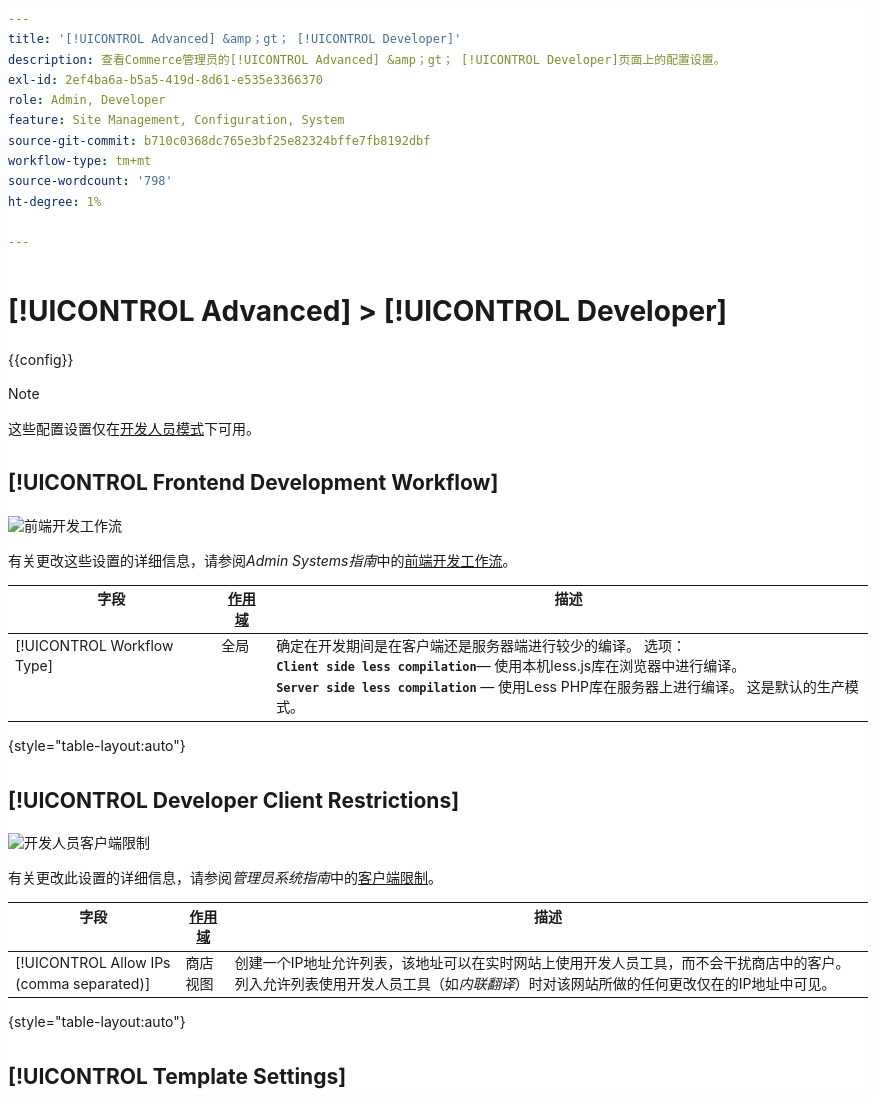 ```yaml
---
title: '[!UICONTROL Advanced] &amp；gt； [!UICONTROL Developer]'
description: 查看Commerce管理员的[!UICONTROL Advanced] &amp；gt； [!UICONTROL Developer]页面上的配置设置。
exl-id: 2ef4ba6a-b5a5-419d-8d61-e535e3366370
role: Admin, Developer
feature: Site Management, Configuration, System
source-git-commit: b710c0368dc765e3bf25e82324bffe7fb8192dbf
workflow-type: tm+mt
source-wordcount: '798'
ht-degree: 1%

---
```


# [!UICONTROL Advanced] > [!UICONTROL Developer]

{{config}}

>[!NOTE]
>
>这些配置设置仅在[开发人员模式](../../systems/developer-tools.md#operation-modes)下可用。

## [!UICONTROL Frontend Development Workflow]

![前端开发工作流](./assets/developer-frontend-development-workflow.png)

有关更改这些设置的详细信息，请参阅&#x200B;_Admin Systems指南_&#x200B;中的[前端开发工作流](../../systems/developer-tools.md#frontend-development-workflow)。

| 字段 | [作用域](../../getting-started/websites-stores-views.md#scope-settings) | 描述 |
|--- |--- |--- |
| [!UICONTROL Workflow Type] | 全局 | 确定在开发期间是在客户端还是服务器端进行较少的编译。 选项： <br/>**`Client side less compilation`**— 使用本机less.js库在浏览器中进行编译。<br/>**`Server side less compilation`** — 使用Less PHP库在服务器上进行编译。 这是默认的生产模式。 |

{style="table-layout:auto"}

## [!UICONTROL Developer Client Restrictions]

![开发人员客户端限制](./assets/developer-developer-client-restrictions.png)

有关更改此设置的详细信息，请参阅&#x200B;_管理员系统指南_&#x200B;中的[客户端限制](../../systems/developer-tools.md#client-restrictions)。

| 字段 | [作用域](../../getting-started/websites-stores-views.md#scope-settings) | 描述 |
|--- |--- |--- |
| [!UICONTROL Allow IPs (comma separated)] | 商店视图 | 创建一个IP地址允许列表，该地址可以在实时网站上使用开发人员工具，而不会干扰商店中的客户。 列入允许列表使用开发人员工具（如&#x200B;_内联翻译_）时对该网站所做的任何更改仅在的IP地址中可见。 |

{style="table-layout:auto"}

## [!UICONTROL Template Settings]
